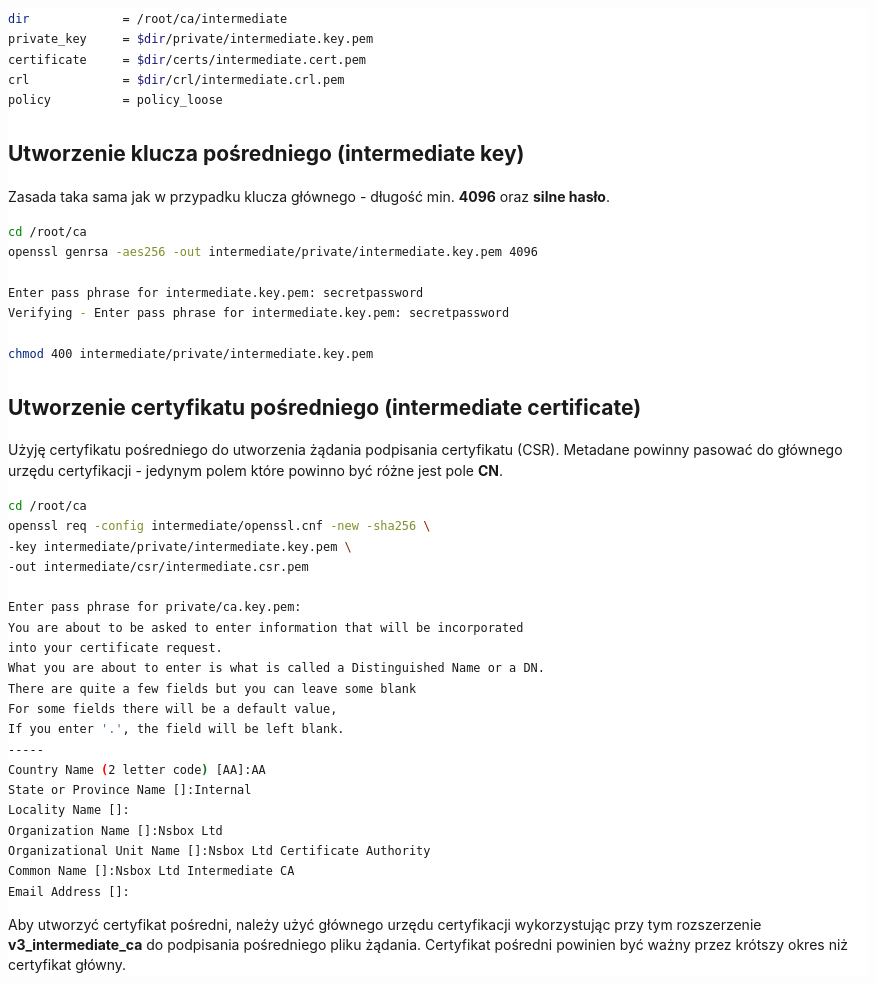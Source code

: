 ```bash
dir             = /root/ca/intermediate
private_key     = $dir/private/intermediate.key.pem
certificate     = $dir/certs/intermediate.cert.pem
crl             = $dir/crl/intermediate.crl.pem
policy          = policy_loose
```

## Utworzenie klucza pośredniego (intermediate key)

Zasada taka sama jak w przypadku klucza głównego - długość min. **4096** oraz **silne hasło**.

```bash
cd /root/ca
openssl genrsa -aes256 -out intermediate/private/intermediate.key.pem 4096

Enter pass phrase for intermediate.key.pem: secretpassword
Verifying - Enter pass phrase for intermediate.key.pem: secretpassword

chmod 400 intermediate/private/intermediate.key.pem
```

## Utworzenie certyfikatu pośredniego (intermediate certificate)

Użyję certyfikatu pośredniego do utworzenia żądania podpisania certyfikatu (CSR). Metadane powinny pasować do głównego urzędu certyfikacji - jedynym polem które powinno być różne jest pole **CN**.

```bash
cd /root/ca
openssl req -config intermediate/openssl.cnf -new -sha256 \
-key intermediate/private/intermediate.key.pem \
-out intermediate/csr/intermediate.csr.pem

Enter pass phrase for private/ca.key.pem:
You are about to be asked to enter information that will be incorporated
into your certificate request.
What you are about to enter is what is called a Distinguished Name or a DN.
There are quite a few fields but you can leave some blank
For some fields there will be a default value,
If you enter '.', the field will be left blank.
-----
Country Name (2 letter code) [AA]:AA
State or Province Name []:Internal
Locality Name []:
Organization Name []:Nsbox Ltd
Organizational Unit Name []:Nsbox Ltd Certificate Authority
Common Name []:Nsbox Ltd Intermediate CA
Email Address []:
```

Aby utworzyć certyfikat pośredni, należy użyć głównego urzędu certyfikacji wykorzystując przy tym rozszerzenie **v3_intermediate_ca** do podpisania pośredniego pliku żądania. Certyfikat pośredni powinien być ważny przez krótszy okres niż certyfikat główny.
